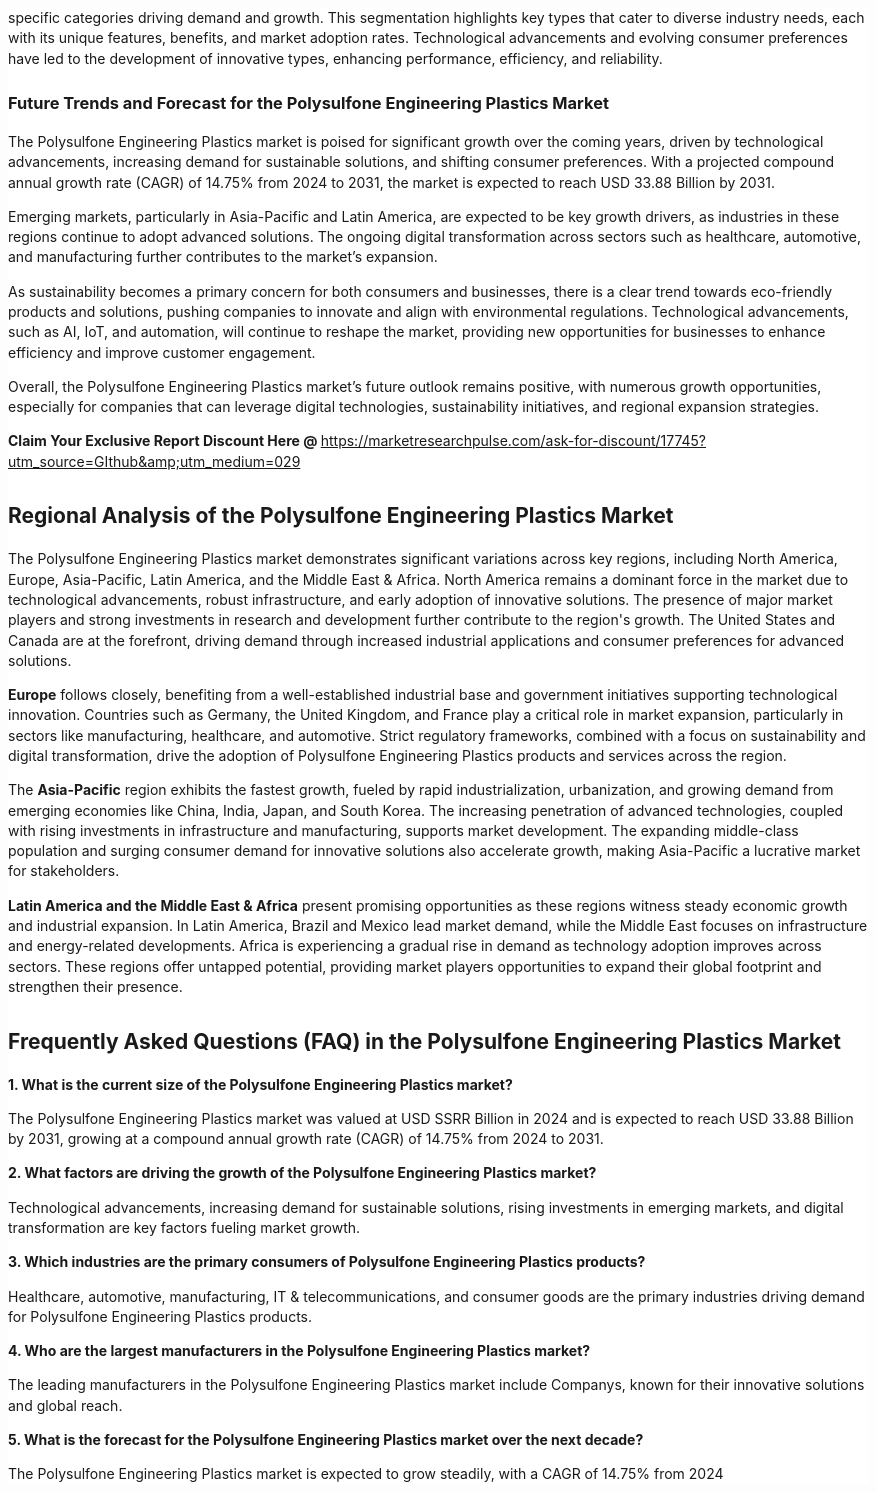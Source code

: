 specific categories driving demand and growth. This segmentation highlights key types that cater to diverse industry needs, each with its unique features, benefits, and market adoption rates. Technological advancements and evolving consumer preferences have led to the development of innovative types, enhancing performance, efficiency, and reliability.</p><h3>Future Trends and Forecast for the Polysulfone Engineering Plastics Market</h3><p>The Polysulfone Engineering Plastics market is poised for significant growth over the coming years, driven by technological advancements, increasing demand for sustainable solutions, and shifting consumer preferences. With a projected compound annual growth rate (CAGR) of 14.75% from 2024 to 2031, the market is expected to reach USD 33.88 Billion by 2031.</p><p>Emerging markets, particularly in Asia-Pacific and Latin America, are expected to be key growth drivers, as industries in these regions continue to adopt advanced solutions. The ongoing digital transformation across sectors such as healthcare, automotive, and manufacturing further contributes to the market&rsquo;s expansion.</p><p>As sustainability becomes a primary concern for both consumers and businesses, there is a clear trend towards eco-friendly products and solutions, pushing companies to innovate and align with environmental regulations. Technological advancements, such as AI, IoT, and automation, will continue to reshape the market, providing new opportunities for businesses to enhance efficiency and improve customer engagement.</p><p>Overall, the Polysulfone Engineering Plastics market&rsquo;s future outlook remains positive, with numerous growth opportunities, especially for companies that can leverage digital technologies, sustainability initiatives, and regional expansion strategies.</p><p><strong>Claim Your Exclusive Report Discount Here @ </strong><a href="https://marketresearchpulse.com/ask-for-discount/17745?utm_source=GIthub&amp;utm_medium=029">https://marketresearchpulse.com/ask-for-discount/17745?utm_source=GIthub&amp;utm_medium=029</a></p><h2><strong>Regional Analysis of the Polysulfone Engineering Plastics Market</strong></h2><p>The Polysulfone Engineering Plastics market demonstrates significant variations across key regions, including North America, Europe, Asia-Pacific, Latin America, and the Middle East &amp; Africa. North America remains a dominant force in the market due to technological advancements, robust infrastructure, and early adoption of innovative solutions. The presence of major market players and strong investments in research and development further contribute to the region's growth. The United States and Canada are at the forefront, driving demand through increased industrial applications and consumer preferences for advanced solutions.</p><p><strong>Europe</strong> follows closely, benefiting from a well-established industrial base and government initiatives supporting technological innovation. Countries such as Germany, the United Kingdom, and France play a critical role in market expansion, particularly in sectors like manufacturing, healthcare, and automotive. Strict regulatory frameworks, combined with a focus on sustainability and digital transformation, drive the adoption of Polysulfone Engineering Plastics products and services across the region.</p><p>The <strong>Asia-Pacific</strong> region exhibits the fastest growth, fueled by rapid industrialization, urbanization, and growing demand from emerging economies like China, India, Japan, and South Korea. The increasing penetration of advanced technologies, coupled with rising investments in infrastructure and manufacturing, supports market development. The expanding middle-class population and surging consumer demand for innovative solutions also accelerate growth, making Asia-Pacific a lucrative market for stakeholders.</p><p><strong>Latin America and the Middle East &amp; Africa</strong> present promising opportunities as these regions witness steady economic growth and industrial expansion. In Latin America, Brazil and Mexico lead market demand, while the Middle East focuses on infrastructure and energy-related developments. Africa is experiencing a gradual rise in demand as technology adoption improves across sectors. These regions offer untapped potential, providing market players opportunities to expand their global footprint and strengthen their presence.</p><h2><strong>Frequently Asked Questions (FAQ) in the Polysulfone Engineering Plastics Market</strong></h2><p><strong>1. What is the current size of the Polysulfone Engineering Plastics market?</strong></p><p>The Polysulfone Engineering Plastics market was valued at USD SSRR Billion in 2024 and is expected to reach USD 33.88 Billion by 2031, growing at a compound annual growth rate (CAGR) of 14.75% from 2024 to 2031.</p><p><strong>2. What factors are driving the growth of the Polysulfone Engineering Plastics market?</strong></p><p>Technological advancements, increasing demand for sustainable solutions, rising investments in emerging markets, and digital transformation are key factors fueling market growth.</p><p><strong>3. Which industries are the primary consumers of Polysulfone Engineering Plastics products?</strong></p><p>Healthcare, automotive, manufacturing, IT &amp; telecommunications, and consumer goods are the primary industries driving demand for Polysulfone Engineering Plastics products.</p><p><strong>4. Who are the largest manufacturers in the Polysulfone Engineering Plastics market?</strong></p><p>The leading manufacturers in the Polysulfone Engineering Plastics market include Companys, known for their innovative solutions and global reach.</p><p><strong>5. What is the forecast for the Polysulfone Engineering Plastics market over the next decade?</strong></p><p>The Polysulfone Engineering Plastics market is expected to grow steadily, with a CAGR of 14.75% from 2024